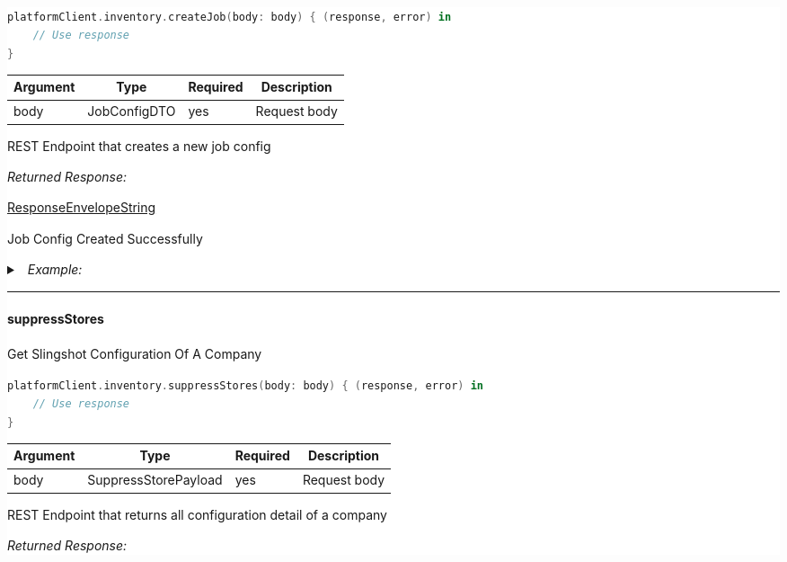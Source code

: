 


```swift
platformClient.inventory.createJob(body: body) { (response, error) in
    // Use response
}
```





| Argument | Type | Required | Description |
| -------- | ---- | -------- | ----------- |
| body | JobConfigDTO | yes | Request body |


REST Endpoint that creates a new job config

*Returned Response:*




[ResponseEnvelopeString](#ResponseEnvelopeString)

Job Config Created Successfully




<details><summary><i>&nbsp; Example:</i></summary></details>









---


#### suppressStores
Get Slingshot Configuration Of  A Company




```swift
platformClient.inventory.suppressStores(body: body) { (response, error) in
    // Use response
}
```





| Argument | Type | Required | Description |
| -------- | ---- | -------- | ----------- |
| body | SuppressStorePayload | yes | Request body |


REST Endpoint that returns all configuration detail of a company

*Returned Response:*
